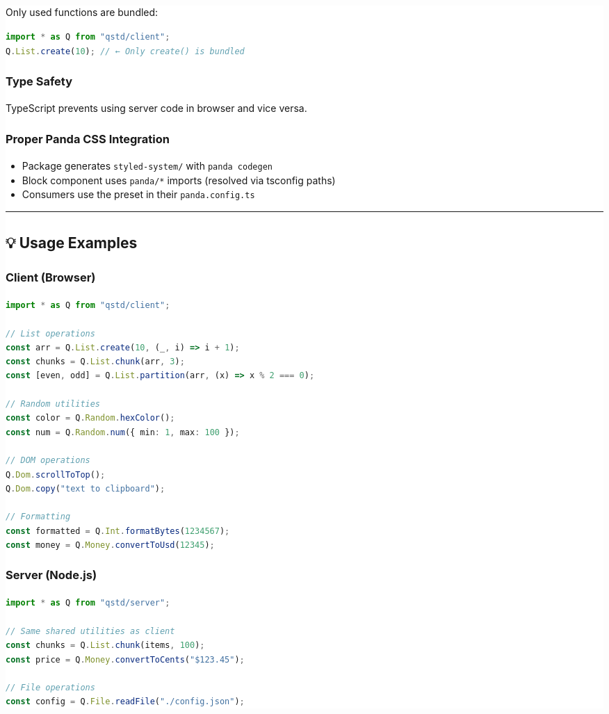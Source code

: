 Only used functions are bundled:

```ts
import * as Q from "qstd/client";
Q.List.create(10); // ← Only create() is bundled
```

### Type Safety

TypeScript prevents using server code in browser and vice versa.

### Proper Panda CSS Integration

- Package generates `styled-system/` with `panda codegen`
- Block component uses `panda/*` imports (resolved via tsconfig paths)
- Consumers use the preset in their `panda.config.ts`

---

## 💡 Usage Examples

### Client (Browser)

```ts
import * as Q from "qstd/client";

// List operations
const arr = Q.List.create(10, (_, i) => i + 1);
const chunks = Q.List.chunk(arr, 3);
const [even, odd] = Q.List.partition(arr, (x) => x % 2 === 0);

// Random utilities
const color = Q.Random.hexColor();
const num = Q.Random.num({ min: 1, max: 100 });

// DOM operations
Q.Dom.scrollToTop();
Q.Dom.copy("text to clipboard");

// Formatting
const formatted = Q.Int.formatBytes(1234567);
const money = Q.Money.convertToUsd(12345);
```

### Server (Node.js)

```ts
import * as Q from "qstd/server";

// Same shared utilities as client
const chunks = Q.List.chunk(items, 100);
const price = Q.Money.convertToCents("$123.45");

// File operations
const config = Q.File.readFile("./config.json");
```
